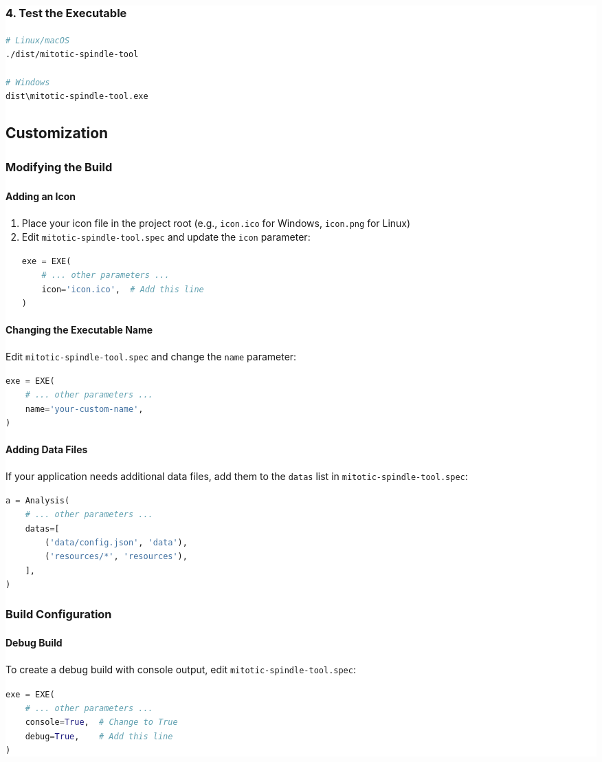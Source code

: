 ### 4. Test the Executable
```bash
# Linux/macOS
./dist/mitotic-spindle-tool

# Windows
dist\mitotic-spindle-tool.exe
```

## Customization

### Modifying the Build

#### Adding an Icon
1. Place your icon file in the project root (e.g., `icon.ico` for Windows, `icon.png` for Linux)
2. Edit `mitotic-spindle-tool.spec` and update the `icon` parameter:
   ```python
   exe = EXE(
       # ... other parameters ...
       icon='icon.ico',  # Add this line
   )
   ```

#### Changing the Executable Name
Edit `mitotic-spindle-tool.spec` and change the `name` parameter:
```python
exe = EXE(
    # ... other parameters ...
    name='your-custom-name',
)
```

#### Adding Data Files
If your application needs additional data files, add them to the `datas` list in `mitotic-spindle-tool.spec`:
```python
a = Analysis(
    # ... other parameters ...
    datas=[
        ('data/config.json', 'data'),
        ('resources/*', 'resources'),
    ],
)
```

### Build Configuration

#### Debug Build
To create a debug build with console output, edit `mitotic-spindle-tool.spec`:
```python
exe = EXE(
    # ... other parameters ...
    console=True,  # Change to True
    debug=True,    # Add this line
)
```
